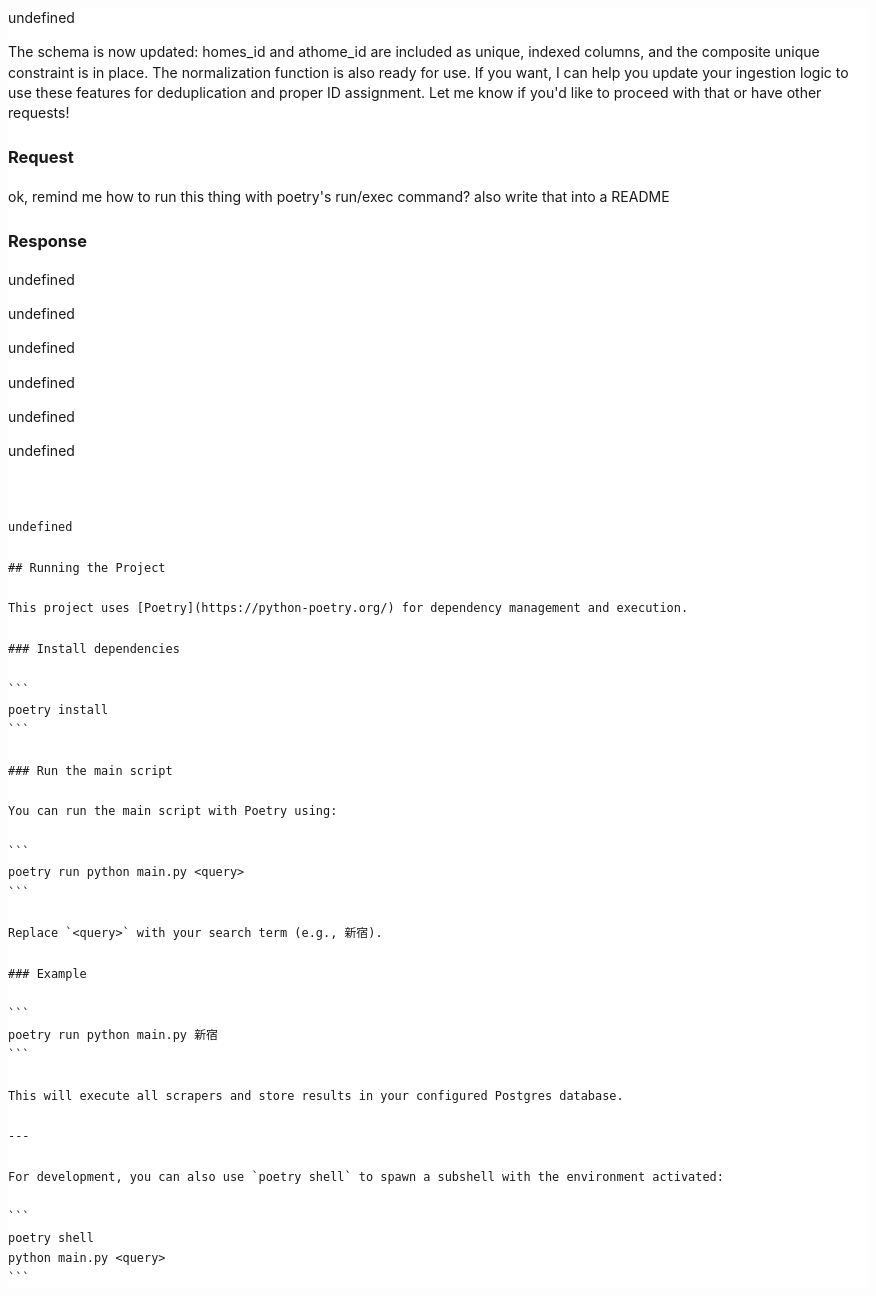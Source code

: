 
undefined

The schema is now updated: homes_id and athome_id are included as unique, indexed columns, and the composite unique constraint is in place. The normalization function is also ready for use. If you want, I can help you update your ingestion logic to use these features for deduplication and proper ID assignment. Let me know if you'd like to proceed with that or have other requests!

### Request

ok, remind me how to run this thing with poetry's run/exec command? also write that into a README

### Response

undefined

undefined

undefined

undefined

undefined

undefined


````


undefined

## Running the Project

This project uses [Poetry](https://python-poetry.org/) for dependency management and execution.

### Install dependencies

```
poetry install
```

### Run the main script

You can run the main script with Poetry using:

```
poetry run python main.py <query>
```

Replace `<query>` with your search term (e.g., 新宿).

### Example

```
poetry run python main.py 新宿
```

This will execute all scrapers and store results in your configured Postgres database.

---

For development, you can also use `poetry shell` to spawn a subshell with the environment activated:

```
poetry shell
python main.py <query>
```

````